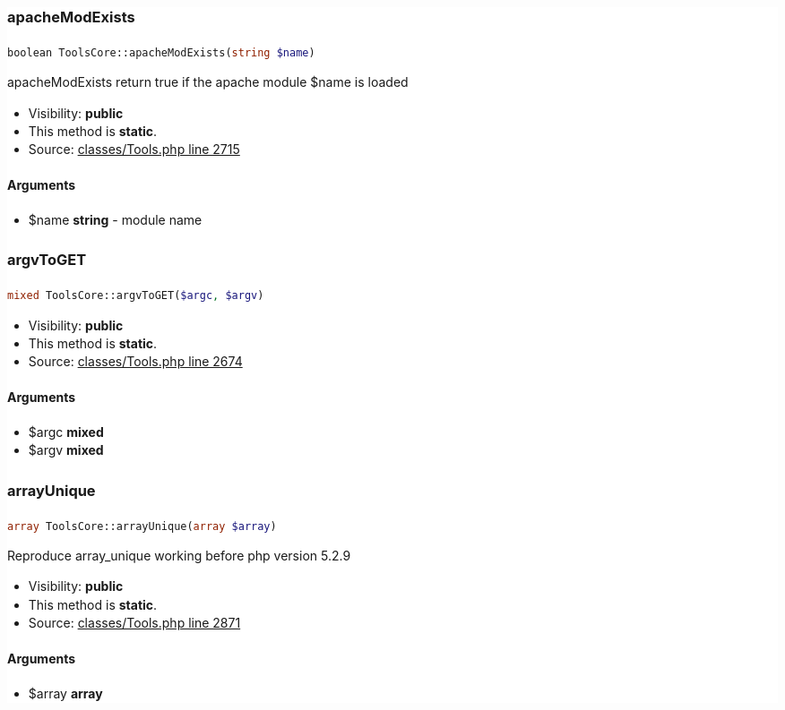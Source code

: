 

### <a name="method-apacheModExists"></a>apacheModExists

```php
boolean ToolsCore::apacheModExists(string $name)
```

apacheModExists return true if the apache module $name is loaded



* Visibility: **public**
* This method is **static**.
* Source: [classes/Tools.php line 2715](https://github.com/PrestaShop/PrestaShop/blob/1.6.0.7/classes/Tools.php#L2715)


#### Arguments
* $name **string** - module name



### <a name="method-argvToGET"></a>argvToGET

```php
mixed ToolsCore::argvToGET($argc, $argv)
```





* Visibility: **public**
* This method is **static**.
* Source: [classes/Tools.php line 2674](https://github.com/PrestaShop/PrestaShop/blob/1.6.0.7/classes/Tools.php#L2674)


#### Arguments
* $argc **mixed**
* $argv **mixed**



### <a name="method-arrayUnique"></a>arrayUnique

```php
array ToolsCore::arrayUnique(array $array)
```

Reproduce array_unique working before php version 5.2.9



* Visibility: **public**
* This method is **static**.
* Source: [classes/Tools.php line 2871](https://github.com/PrestaShop/PrestaShop/blob/1.6.0.7/classes/Tools.php#L2871)


#### Arguments
* $array **array**
